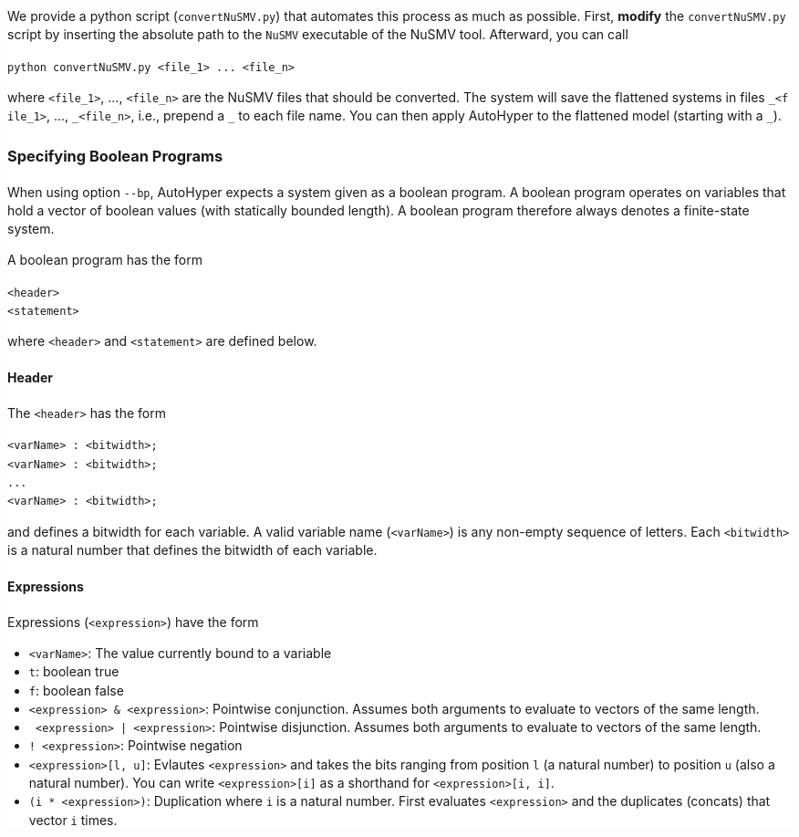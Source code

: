 We provide a python script (`convertNuSMV.py`) that automates this process as much as possible. 
First, **modify** the `convertNuSMV.py` script by inserting the absolute path to the `NuSMV` executable of the NuSMV tool.
Afterward, you can call 

```
python convertNuSMV.py <file_1> ... <file_n>
```

where `<file_1>`, ..., `<file_n>` are the NuSMV files that should be converted. 
The system will save the flattened systems in files `_<file_1>`, ..., `_<file_n>`, i.e., prepend a `_` to each file name.
You can then apply AutoHyper to the flattened model (starting with a `_`).


### Specifying Boolean Programs

When using option `--bp`, AutoHyper expects a system given as a boolean program.
A boolean program operates on variables that hold a vector of boolean values (with statically bounded length). 
A boolean program therefore always denotes a finite-state system. 

A boolean program has the form 
```
<header>
<statement>
```

where `<header>` and `<statement>` are defined below.

#### Header 

The `<header>` has the form 

```
<varName> : <bitwidth>;
<varName> : <bitwidth>;
...
<varName> : <bitwidth>;
```

and defines a bitwidth for each variable. 
A valid variable name (`<varName>`) is any non-empty sequence of letters. 
Each `<bitwidth>` is a natural number that defines the bitwidth of each variable. 

#### Expressions

Expressions (`<expression>`) have the form 
- `<varName>`: The value currently bound to a variable
- `t`: boolean true
- `f`: boolean false
- `<expression> & <expression>`: Pointwise conjunction. Assumes both arguments to evaluate to vectors of the same length.
- ` <expression> | <expression>`: Pointwise disjunction. Assumes both arguments to evaluate to vectors of the same length.
- `! <expression>`: Pointwise negation
- `<expression>[l, u]`: Evlautes `<expression>` and takes the bits ranging from position `l` (a natural number) to position `u` (also a natural number). You can write `<expression>[i]` as a shorthand for `<expression>[i, i]`.
- `(i * <expression>)`: Duplication where `i` is a natural number. First evaluates `<expression>` and the duplicates (concats) that vector `i` times. 
